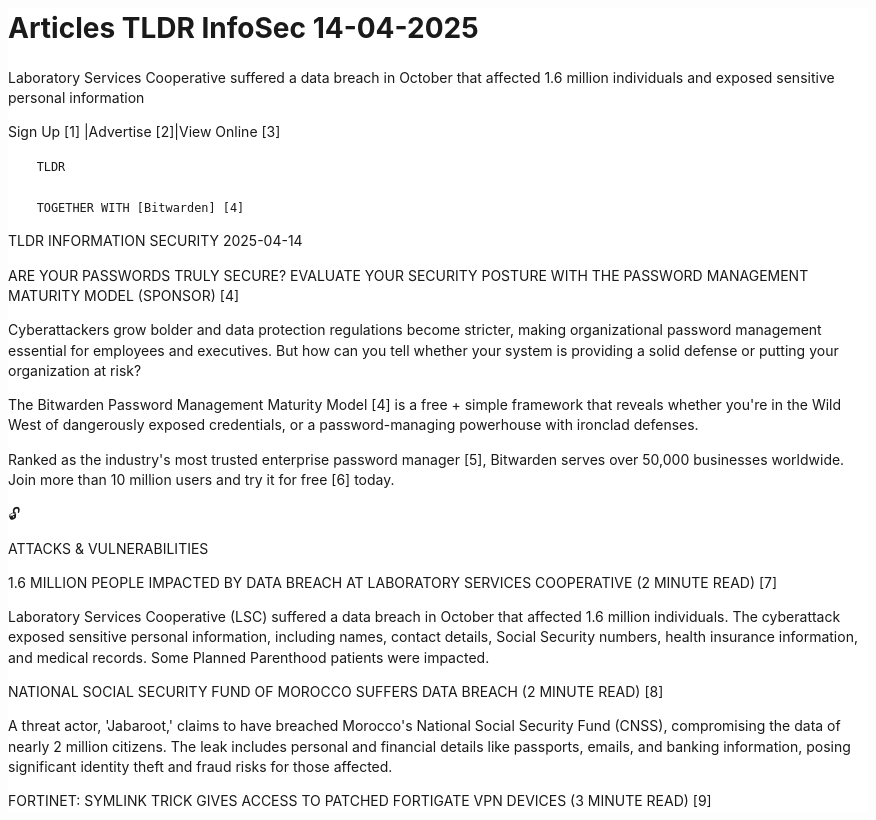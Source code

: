 # Articles TLDR InfoSec 14-04-2025

Laboratory Services Cooperative suffered a data breach in October that
affected 1.6 million individuals and exposed sensitive personal
information ‌ ‌ ‌ ‌ ‌ ‌ ‌ ‌ ‌ ‌ ‌ ‌ ‌ ‌ ‌ ‌ ‌ ‌ ‌ ‌ ‌ ‌ ‌ ‌ ‌ ‌  ‌ ‌ ‌ ‌ ‌ ‌ ‌ ‌ ‌ ‌ ‌ ‌ ‌ ‌ ‌ ‌ ‌ ‌ ‌ ‌ ‌ ‌ ‌ ‌ ‌ ‌ 


 Sign Up [1] |Advertise [2]|View Online [3] 

		TLDR 

		TOGETHER WITH [Bitwarden] [4]

TLDR INFORMATION SECURITY 2025-04-14

 ARE YOUR PASSWORDS TRULY SECURE? EVALUATE YOUR SECURITY POSTURE WITH
THE PASSWORD MANAGEMENT MATURITY MODEL (SPONSOR) [4] 

 Cyberattackers grow bolder and data protection regulations become
stricter, making organizational password management essential for
employees and executives. But how can you tell whether your system is
providing a solid defense or putting your organization at risk?

The Bitwarden Password Management Maturity Model [4] is a free +
simple framework that reveals whether you're in the Wild West of
dangerously exposed credentials, or a password-managing powerhouse
with ironclad defenses.

Ranked as the industry's most trusted enterprise password manager [5],
Bitwarden serves over 50,000 businesses worldwide. Join more than 10
million users and try it for free [6] today.

🔓 

ATTACKS & VULNERABILITIES

 1.6 MILLION PEOPLE IMPACTED BY DATA BREACH AT LABORATORY SERVICES
COOPERATIVE (2 MINUTE READ) [7] 

 Laboratory Services Cooperative (LSC) suffered a data breach in
October that affected 1.6 million individuals. The cyberattack exposed
sensitive personal information, including names, contact details,
Social Security numbers, health insurance information, and medical
records. Some Planned Parenthood patients were impacted. 

 NATIONAL SOCIAL SECURITY FUND OF MOROCCO SUFFERS DATA BREACH (2
MINUTE READ) [8] 

 A threat actor, 'Jabaroot,' claims to have breached Morocco's
National Social Security Fund (CNSS), compromising the data of nearly
2 million citizens. The leak includes personal and financial details
like passports, emails, and banking information, posing significant
identity theft and fraud risks for those affected. 

 FORTINET: SYMLINK TRICK GIVES ACCESS TO PATCHED FORTIGATE VPN DEVICES
(3 MINUTE READ) [9] 
